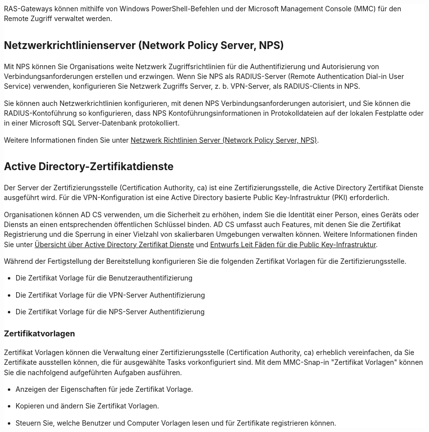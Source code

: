 RAS-Gateways können mithilfe von Windows PowerShell-Befehlen und der Microsoft Management Console (MMC) für den Remote Zugriff verwaltet werden.

## <a name="network-policy-server-nps"></a>Netzwerkrichtlinienserver (Network Policy Server, NPS)

Mit NPS können Sie Organisations weite Netzwerk Zugriffsrichtlinien für die Authentifizierung und Autorisierung von Verbindungsanforderungen erstellen und erzwingen. Wenn Sie NPS als RADIUS-Server (Remote Authentication Dial-in User Service) verwenden, konfigurieren Sie Netzwerk Zugriffs Server, z. b. VPN-Server, als RADIUS-Clients in NPS.

Sie können auch Netzwerkrichtlinien konfigurieren, mit denen NPS Verbindungsanforderungen autorisiert, und Sie können die RADIUS-Kontoführung so konfigurieren, dass NPS Kontoführungsinformationen in Protokolldateien auf der lokalen Festplatte oder in einer Microsoft SQL Server-Datenbank protokolliert.

Weitere Informationen finden Sie unter [Netzwerk Richtlinien Server (Network Policy Server, NPS)](../../../../networking/technologies/nps/nps-top.md).

## <a name="active-directory-certificate-services"></a>Active Directory-Zertifikatdienste

Der Server der Zertifizierungsstelle (Certification Authority, ca) ist eine Zertifizierungsstelle, die Active Directory Zertifikat Dienste ausgeführt wird. Für die VPN-Konfiguration ist eine Active Directory basierte Public Key-Infrastruktur (PKI) erforderlich.

Organisationen können AD CS verwenden, um die Sicherheit zu erhöhen, indem Sie die Identität einer Person, eines Geräts oder Diensts an einen entsprechenden öffentlichen Schlüssel binden. AD CS umfasst auch Features, mit denen Sie die Zertifikat Registrierung und die Sperrung in einer Vielzahl von skalierbaren Umgebungen verwalten können. Weitere Informationen finden Sie unter [Übersicht über Active Directory Zertifikat Dienste](https://technet.microsoft.com/library/hh831740.aspx) und [Entwurfs Leit Fäden für die Public Key-Infrastruktur](https://social.technet.microsoft.com/wiki/contents/articles/2901.public-key-infrastructure-design-guidance.aspx).

Während der Fertigstellung der Bereitstellung konfigurieren Sie die folgenden Zertifikat Vorlagen für die Zertifizierungsstelle.

- Die Zertifikat Vorlage für die Benutzerauthentifizierung

- Die Zertifikat Vorlage für die VPN-Server Authentifizierung

- Die Zertifikat Vorlage für die NPS-Server Authentifizierung

### <a name="certificate-templates"></a>Zertifikatvorlagen

Zertifikat Vorlagen können die Verwaltung einer Zertifizierungsstelle (Certification Authority, ca) erheblich vereinfachen, da Sie Zertifikate ausstellen können, die für ausgewählte Tasks vorkonfiguriert sind. Mit dem MMC-Snap-in "Zertifikat Vorlagen" können Sie die nachfolgend aufgeführten Aufgaben ausführen.

- Anzeigen der Eigenschaften für jede Zertifikat Vorlage.

- Kopieren und ändern Sie Zertifikat Vorlagen.

- Steuern Sie, welche Benutzer und Computer Vorlagen lesen und für Zertifikate registrieren können.
